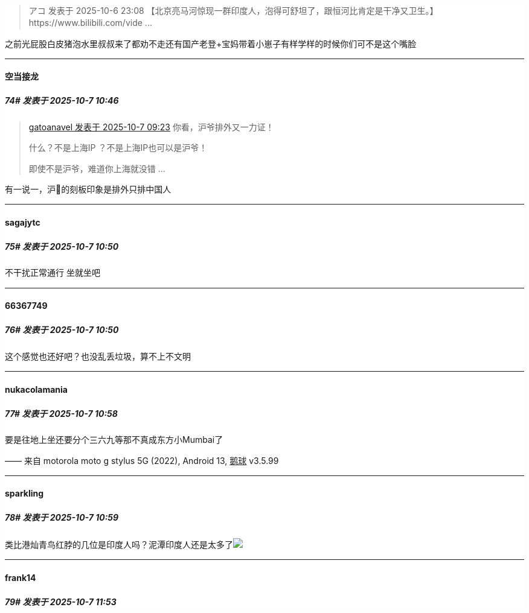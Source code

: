 <blockquote>アコ 发表于 2025-10-6 23:08
【北京亮马河惊现一群印度人，泡得可舒坦了，跟恒河比肯定是干净又卫生。】 https://www.bilibili.com/vide ...</blockquote>
之前光屁股白皮猪泡水里叔叔来了都劝不走还有国产老登+宝妈带着小崽子有样学样的时候你们可不是这个嘴脸


*****

####  空当接龙  
##### 74#       发表于 2025-10-7 10:46

<blockquote><a href="httphttps://stage1st.com/2b/forum.php?mod=redirect&amp;goto=findpost&amp;pid=68535637&amp;ptid=2263808" target="_blank">gatoanavel 发表于 2025-10-7 09:23</a>
你看，沪爷排外又一力证！

什么？不是上海IP ？不是上海IP也可以是沪爷！

即使不是沪爷，难道你上海就没错 ...</blockquote>
有一说一，沪👴的刻板印象是排外只排中国人


*****

####  sagajytc  
##### 75#       发表于 2025-10-7 10:50

不干扰正常通行 坐就坐吧

*****

####  66367749  
##### 76#       发表于 2025-10-7 10:50

这个感觉也还好吧？也没乱丢垃圾，算不上不文明


*****

####  nukacolamania  
##### 77#       发表于 2025-10-7 10:58

要是往地上坐还要分个三六九等那不真成东方小Mumbai了

—— 来自 motorola moto g stylus 5G (2022), Android 13, [鹅球](https://www.pgyer.com/GcUxKd4w) v3.5.99

*****

####  sparkling  
##### 78#       发表于 2025-10-7 10:59

类比港灿青鸟红脖的几位是印度人吗？泥潭印度人还是太多了<img src="https://static.stage1st.com/image/smiley/face2017/243.gif" referrerpolicy="no-referrer">


*****

####  frank14  
##### 79#       发表于 2025-10-7 11:53
